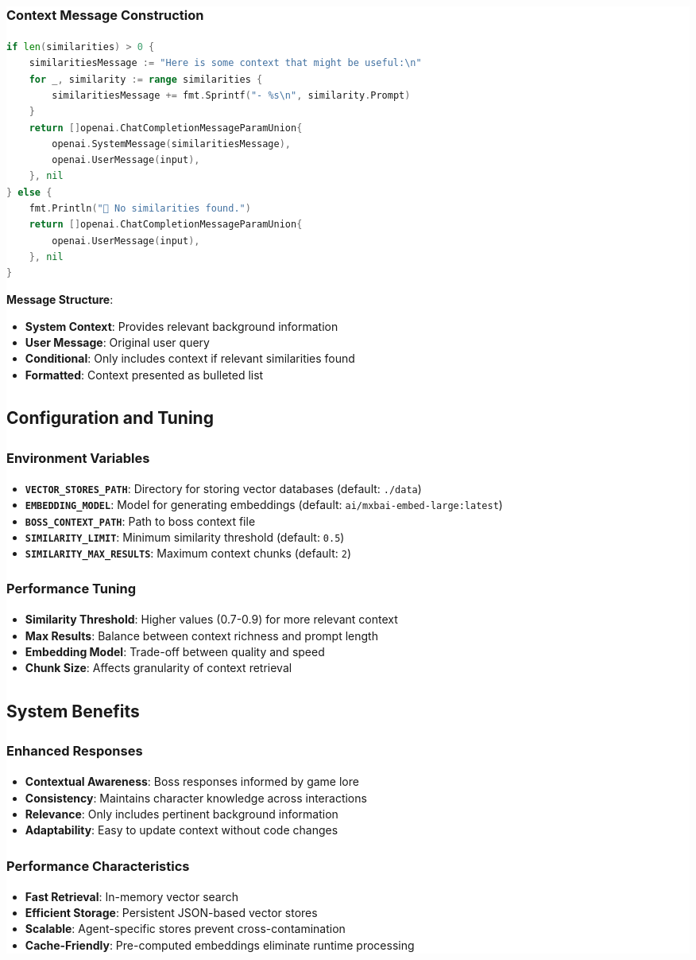 ### Context Message Construction
```go
if len(similarities) > 0 {
    similaritiesMessage := "Here is some context that might be useful:\n"
    for _, similarity := range similarities {
        similaritiesMessage += fmt.Sprintf("- %s\n", similarity.Prompt)
    }
    return []openai.ChatCompletionMessageParamUnion{
        openai.SystemMessage(similaritiesMessage),
        openai.UserMessage(input),
    }, nil
} else {
    fmt.Println("📝 No similarities found.")
    return []openai.ChatCompletionMessageParamUnion{
        openai.UserMessage(input),
    }, nil
}
```

**Message Structure**:
- **System Context**: Provides relevant background information
- **User Message**: Original user query
- **Conditional**: Only includes context if relevant similarities found
- **Formatted**: Context presented as bulleted list

## Configuration and Tuning

### Environment Variables
- **`VECTOR_STORES_PATH`**: Directory for storing vector databases (default: `./data`)
- **`EMBEDDING_MODEL`**: Model for generating embeddings (default: `ai/mxbai-embed-large:latest`)
- **`BOSS_CONTEXT_PATH`**: Path to boss context file
- **`SIMILARITY_LIMIT`**: Minimum similarity threshold (default: `0.5`)
- **`SIMILARITY_MAX_RESULTS`**: Maximum context chunks (default: `2`)

### Performance Tuning
- **Similarity Threshold**: Higher values (0.7-0.9) for more relevant context
- **Max Results**: Balance between context richness and prompt length
- **Embedding Model**: Trade-off between quality and speed
- **Chunk Size**: Affects granularity of context retrieval

## System Benefits

### Enhanced Responses
- **Contextual Awareness**: Boss responses informed by game lore
- **Consistency**: Maintains character knowledge across interactions
- **Relevance**: Only includes pertinent background information
- **Adaptability**: Easy to update context without code changes

### Performance Characteristics
- **Fast Retrieval**: In-memory vector search
- **Efficient Storage**: Persistent JSON-based vector stores
- **Scalable**: Agent-specific stores prevent cross-contamination
- **Cache-Friendly**: Pre-computed embeddings eliminate runtime processing
